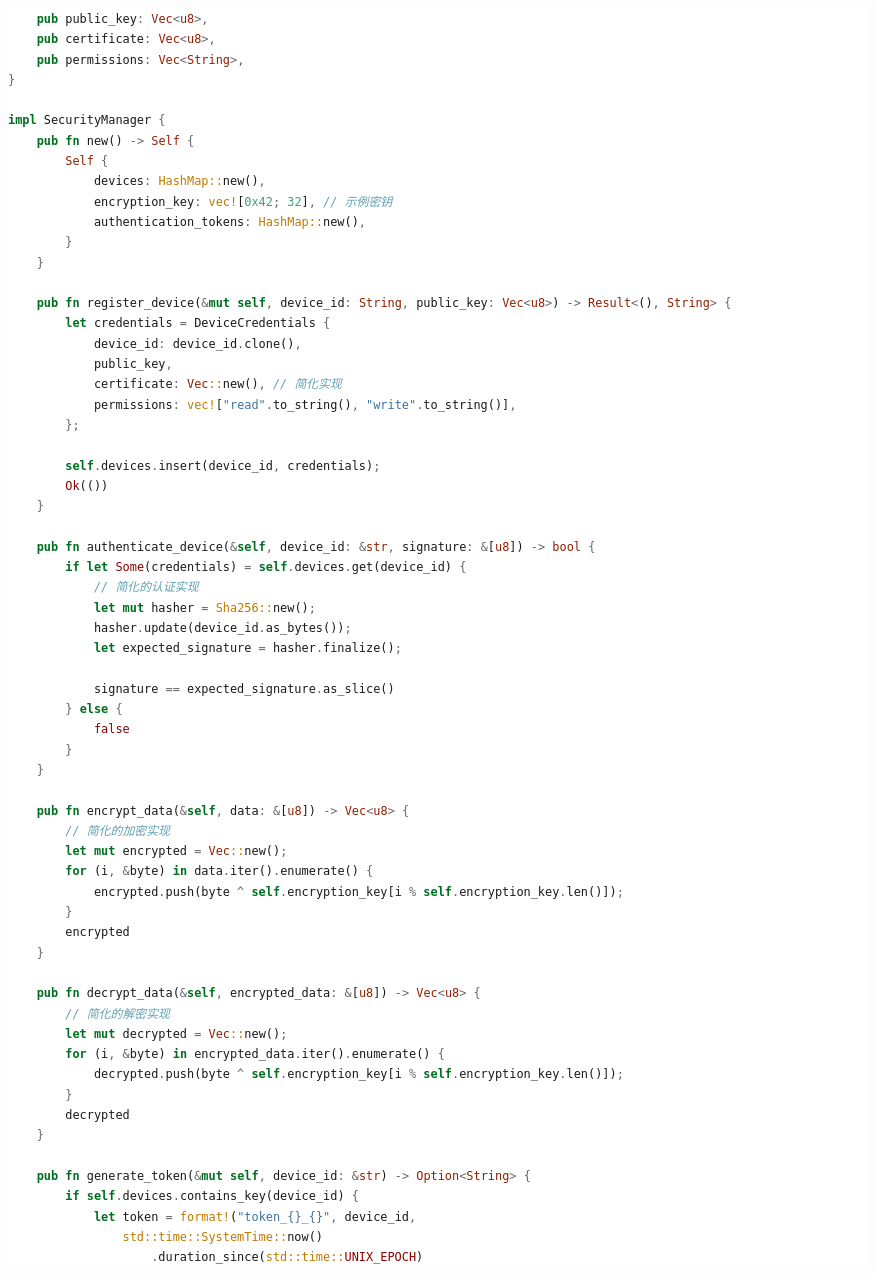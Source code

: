 ```rust
    pub public_key: Vec<u8>,
    pub certificate: Vec<u8>,
    pub permissions: Vec<String>,
}

impl SecurityManager {
    pub fn new() -> Self {
        Self {
            devices: HashMap::new(),
            encryption_key: vec![0x42; 32], // 示例密钥
            authentication_tokens: HashMap::new(),
        }
    }
    
    pub fn register_device(&mut self, device_id: String, public_key: Vec<u8>) -> Result<(), String> {
        let credentials = DeviceCredentials {
            device_id: device_id.clone(),
            public_key,
            certificate: Vec::new(), // 简化实现
            permissions: vec!["read".to_string(), "write".to_string()],
        };
        
        self.devices.insert(device_id, credentials);
        Ok(())
    }
    
    pub fn authenticate_device(&self, device_id: &str, signature: &[u8]) -> bool {
        if let Some(credentials) = self.devices.get(device_id) {
            // 简化的认证实现
            let mut hasher = Sha256::new();
            hasher.update(device_id.as_bytes());
            let expected_signature = hasher.finalize();
            
            signature == expected_signature.as_slice()
        } else {
            false
        }
    }
    
    pub fn encrypt_data(&self, data: &[u8]) -> Vec<u8> {
        // 简化的加密实现
        let mut encrypted = Vec::new();
        for (i, &byte) in data.iter().enumerate() {
            encrypted.push(byte ^ self.encryption_key[i % self.encryption_key.len()]);
        }
        encrypted
    }
    
    pub fn decrypt_data(&self, encrypted_data: &[u8]) -> Vec<u8> {
        // 简化的解密实现
        let mut decrypted = Vec::new();
        for (i, &byte) in encrypted_data.iter().enumerate() {
            decrypted.push(byte ^ self.encryption_key[i % self.encryption_key.len()]);
        }
        decrypted
    }
    
    pub fn generate_token(&mut self, device_id: &str) -> Option<String> {
        if self.devices.contains_key(device_id) {
            let token = format!("token_{}_{}", device_id, 
                std::time::SystemTime::now()
                    .duration_since(std::time::UNIX_EPOCH)
```